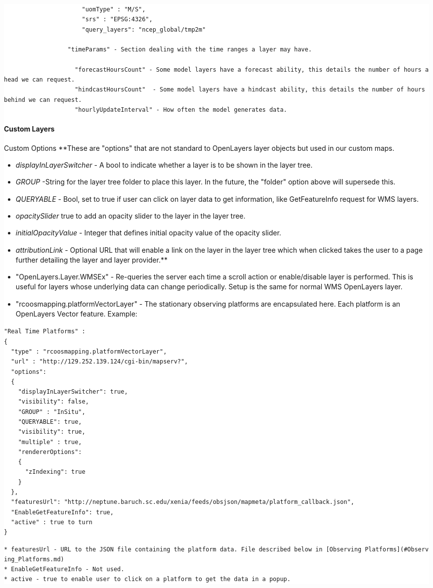 ```
                      "uomType" : "M/S",
                      "srs" : "EPSG:4326",
                      "query_layers": "ncep_global/tmp2m"
                    
                  "timeParams" - Section dealing with the time ranges a layer may have.
                  
                    "forecastHoursCount" - Some model layers have a forecast ability, this details the number of hours ahead we can request.
                    "hindcastHoursCount"  - Some model layers have a hindcast ability, this details the number of hours behind we can request.
                    "hourlyUpdateInterval" - How often the model generates data.
```


#### Custom Layers ####
 Custom Options **These are "options" that are not standard to OpenLayers layer objects but used in our custom maps.
  * _displayInLayerSwitcher_ - A bool to indicate whether a layer is to be shown in the layer tree.
  * _GROUP_ -String for the layer tree folder to place this layer. In the future, the "folder" option above will supersede this.
  * _QUERYABLE_ - Bool, set to true if user can click on layer data to get information, like GetFeatureInfo request for WMS layers.
  * _opacitySlider_ true to add an opacity slider to the layer in the layer tree.
  * _initialOpacityValue_ - Integer that defines initial opacity value of the opacity slider.
  * _attributionLink_ - Optional URL that will enable a link on the layer in the layer tree which when clicked takes the user to a page further detailing the layer and layer provider.**

  * "OpenLayers.Layer.WMSEx" - Re-queries the server each time a scroll action or enable/disable layer is performed. This is useful for layers whose underlying data can change periodically. Setup is the same for normal WMS OpenLayers layer.

  * "rcoosmapping.platformVectorLayer" - The stationary observing platforms are encapsulated here. Each platform is an OpenLayers Vector feature. Example:
```
"Real Time Platforms" :
{
  "type" : "rcoosmapping.platformVectorLayer",
  "url" : "http://129.252.139.124/cgi-bin/mapserv?",
  "options":
  {
    "displayInLayerSwitcher": true,
    "visibility": false,
    "GROUP" : "InSitu",
    "QUERYABLE": true,
    "visibility": true,
    "multiple" : true,
    "rendererOptions": 
    {
      "zIndexing": true
    } 
  },
  "featuresUrl": "http://neptune.baruch.sc.edu/xenia/feeds/obsjson/mapmeta/platform_callback.json",
  "EnableGetFeatureInfo": true,
  "active" : true to turn 
}
```
    * featuresUrl - URL to the JSON file containing the platform data. File described below in [Observing Platforms](#Observing_Platforms.md)
    * EnableGetFeatureInfo - Not used.
    * active - true to enable user to click on a platform to get the data in a popup.
